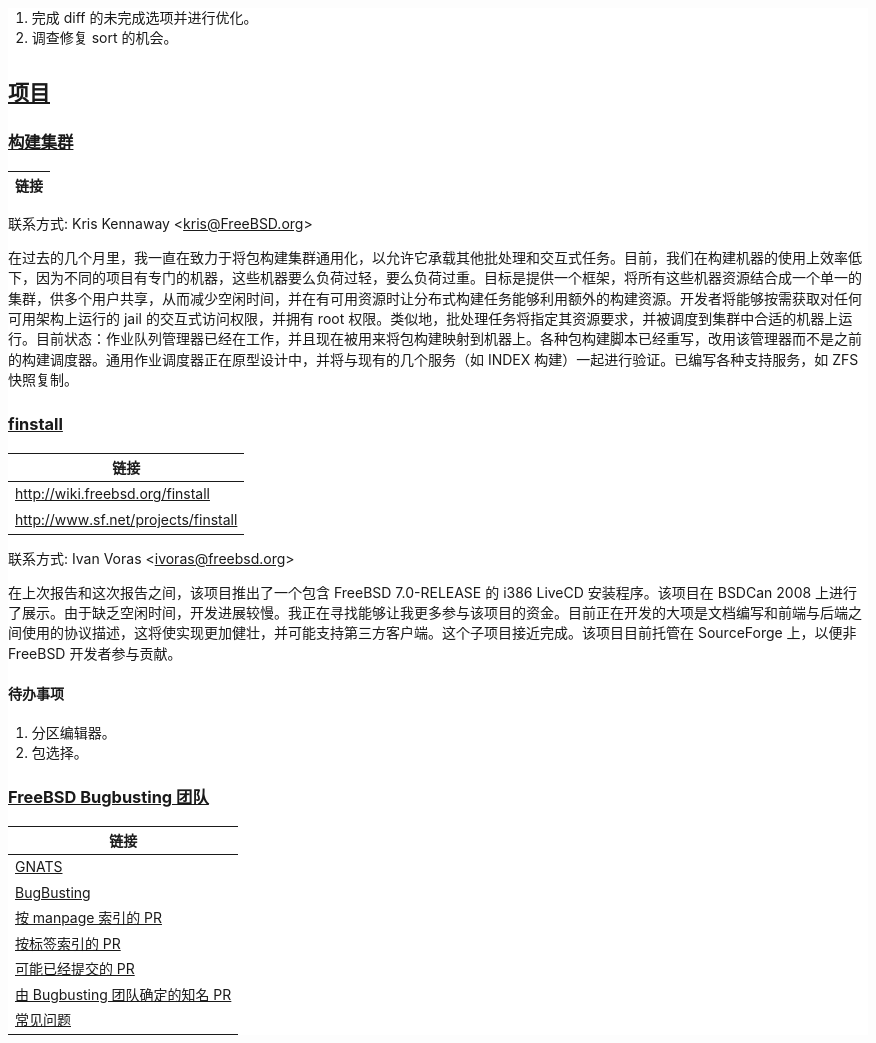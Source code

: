 1. 完成 diff 的未完成选项并进行优化。
2. 调查修复 sort 的机会。

## [项目](https://www.freebsd.org/status/report-2008-04-2008-06.html#Projects)

### [构建集群](https://www.freebsd.org/status/report-2008-04-2008-06.html#Build-cluster)

| 链接 |
| ------- |

联系方式: Kris Kennaway <[kris@FreeBSD.org](mailto:kris@FreeBSD.org)>

在过去的几个月里，我一直在致力于将包构建集群通用化，以允许它承载其他批处理和交互式任务。目前，我们在构建机器的使用上效率低下，因为不同的项目有专门的机器，这些机器要么负荷过轻，要么负荷过重。目标是提供一个框架，将所有这些机器资源结合成一个单一的集群，供多个用户共享，从而减少空闲时间，并在有可用资源时让分布式构建任务能够利用额外的构建资源。开发者将能够按需获取对任何可用架构上运行的 jail 的交互式访问权限，并拥有 root 权限。类似地，批处理任务将指定其资源要求，并被调度到集群中合适的机器上运行。目前状态：作业队列管理器已经在工作，并且现在被用来将包构建映射到机器上。各种包构建脚本已经重写，改用该管理器而不是之前的构建调度器。通用作业调度器正在原型设计中，并将与现有的几个服务（如 INDEX 构建）一起进行验证。已编写各种支持服务，如 ZFS 快照复制。



### [finstall](https://www.freebsd.org/status/report-2008-04-2008-06.html#finstall)

| 链接 |
| ------- |
|    http://wiki.freebsd.org/finstall   |
| http://www.sf.net/projects/finstall      |

联系方式: Ivan Voras <[ivoras@freebsd.org](mailto:ivoras@freebsd.org)>

在上次报告和这次报告之间，该项目推出了一个包含 FreeBSD 7.0-RELEASE 的 i386 LiveCD 安装程序。该项目在 BSDCan 2008 上进行了展示。由于缺乏空闲时间，开发进展较慢。我正在寻找能够让我更多参与该项目的资金。目前正在开发的大项是文档编写和前端与后端之间使用的协议描述，这将使实现更加健壮，并可能支持第三方客户端。这个子项目接近完成。该项目目前托管在 SourceForge 上，以便非 FreeBSD 开发者参与贡献。

#### 待办事项

1. 分区编辑器。
2. 包选择。



### [FreeBSD Bugbusting 团队](https://www.freebsd.org/status/report-2008-04-2008-06.html#FreeBSD-Bugbusting-Team)

| 链接 |
| ------- |
| [GNATS](http://www.freebsd.org/support.html#gnats)      |
| [BugBusting](http://wiki.freebsd.org/BugBusting)      |
| [按 manpage 索引的 PR](http://people.freebsd.org/~linimon/studies/prs/pr_manpage_index.html)      |
| [按标签索引的 PR](http://people.freebsd.org/~linimon/studies/prs/pr_tag_index.html)      |
| [可能已经提交的 PR](http://people.freebsd.org/~linimon/studies/prs/prs_possibly_committed.html)      |
| [由 Bugbusting 团队确定的知名 PR](http://people.freebsd.org/~linimon/studies/prs/well_known_prs.html)      |
| [常见问题](http://wiki.freebsd.org/JeremyChadwick/Commonly_reported_issues)      |
